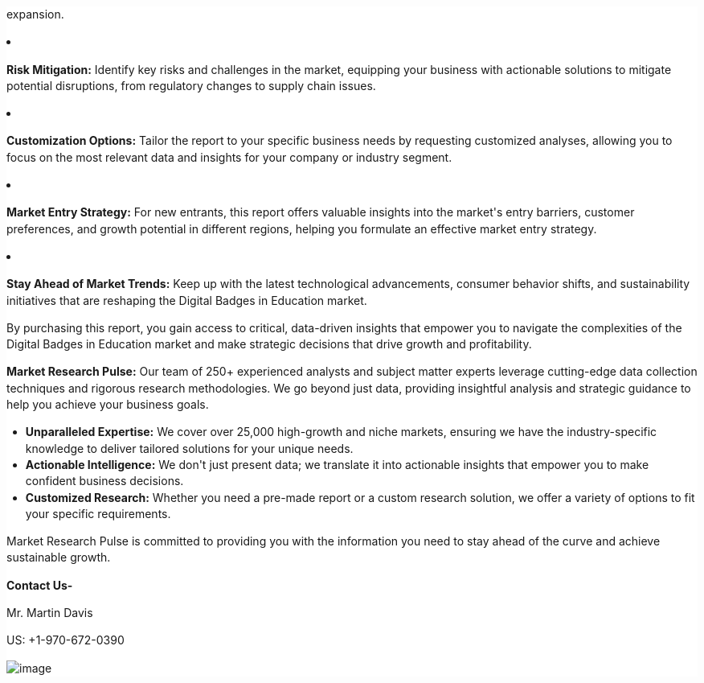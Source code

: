 expansion.</p></li><li><p><strong>Risk Mitigation:</strong> Identify key risks and challenges in the market, equipping your business with actionable solutions to mitigate potential disruptions, from regulatory changes to supply chain issues.</p></li><li><p><strong>Customization Options:</strong> Tailor the report to your specific business needs by requesting customized analyses, allowing you to focus on the most relevant data and insights for your company or industry segment.</p></li><li><p><strong>Market Entry Strategy:</strong> For new entrants, this report offers valuable insights into the market's entry barriers, customer preferences, and growth potential in different regions, helping you formulate an effective market entry strategy.</p></li><li><p><strong>Stay Ahead of Market Trends:</strong> Keep up with the latest technological advancements, consumer behavior shifts, and sustainability initiatives that are reshaping the Digital Badges in Education market.</p></li></ol><p>By purchasing this report, you gain access to critical, data-driven insights that empower you to navigate the complexities of the Digital Badges in Education market and make strategic decisions that drive growth and profitability.</p><p><strong>Market Research Pulse:</strong>&nbsp;Our team of 250+ experienced analysts and subject matter experts leverage cutting-edge data collection techniques and rigorous research methodologies. We go beyond just data, providing insightful analysis and strategic guidance to help you achieve your business goals.</p><ul><li><strong>Unparalleled Expertise:</strong>&nbsp;We cover over 25,000 high-growth and niche markets, ensuring we have the industry-specific knowledge to deliver tailored solutions for your unique needs.</li><li><strong>Actionable Intelligence:</strong>&nbsp;We don't just present data; we translate it into actionable insights that empower you to make confident business decisions.</li><li><strong>Customized Research:</strong>&nbsp;Whether you need a pre-made report or a custom research solution, we offer a variety of options to fit your specific requirements.</li></ul><p>Market Research Pulse is committed to providing you with the information you need to stay ahead of the curve and achieve sustainable growth.</p><p><strong>Contact Us-</strong></p><p>Mr. Martin Davis</p><p>US: +1-970-672-0390</p>
![image](https://github.com/user-attachments/assets/21d6fa78-462a-4c1a-88eb-f25fd053dd79)

